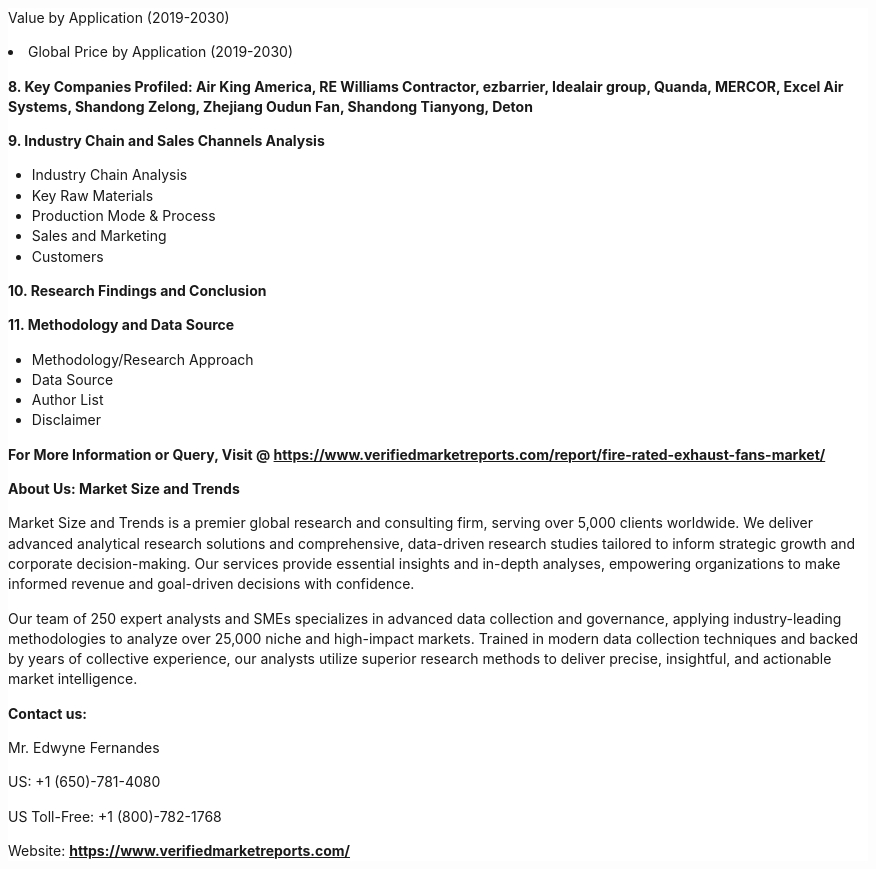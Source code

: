 Value by Application (2019-2030)</li><li>Global Price by Application (2019-2030)</li></ul><p><strong>8. Key Companies Profiled: Air King America, RE Williams Contractor, ezbarrier, Idealair group, Quanda, MERCOR, Excel Air Systems, Shandong Zelong, Zhejiang Oudun Fan, Shandong Tianyong, Deton</strong></p><p><strong>9. Industry Chain and Sales Channels Analysis</strong></p><ul><li>Industry Chain Analysis</li><li>Key Raw Materials</li><li>Production Mode &amp; Process</li><li>Sales and Marketing</li><li>Customers</li></ul><p><strong>10. Research Findings and Conclusion</strong></p><p><strong>11. Methodology and Data Source</strong></p><ul><li>Methodology/Research Approach</li><li>Data Source</li><li>Author List</li><li>Disclaimer</li></ul></p><p><strong>For More Information or Query, Visit @ <a href="https://www.verifiedmarketreports.com/report/fire-rated-exhaust-fans-market/">https://www.verifiedmarketreports.com/report/fire-rated-exhaust-fans-market/</a></strong></p><p><strong>About Us: Market Size and Trends</strong></p><p>Market Size and Trends is a premier global research and consulting firm, serving over 5,000 clients worldwide. We deliver advanced analytical research solutions and comprehensive, data-driven research studies tailored to inform strategic growth and corporate decision-making. Our services provide essential insights and in-depth analyses, empowering organizations to make informed revenue and goal-driven decisions with confidence.</p><p>Our team of 250 expert analysts and SMEs specializes in advanced data collection and governance, applying industry-leading methodologies to analyze over 25,000 niche and high-impact markets. Trained in modern data collection techniques and backed by years of collective experience, our analysts utilize superior research methods to deliver precise, insightful, and actionable market intelligence.</p><p><strong>Contact us:</strong></p><p>Mr. Edwyne Fernandes</p><p>US: +1 (650)-781-4080</p><p>US Toll-Free: +1 (800)-782-1768</p><p>Website: <strong><a href="https://www.verifiedmarketreports.com/">https://www.verifiedmarketreports.com/</a></strong></p>
